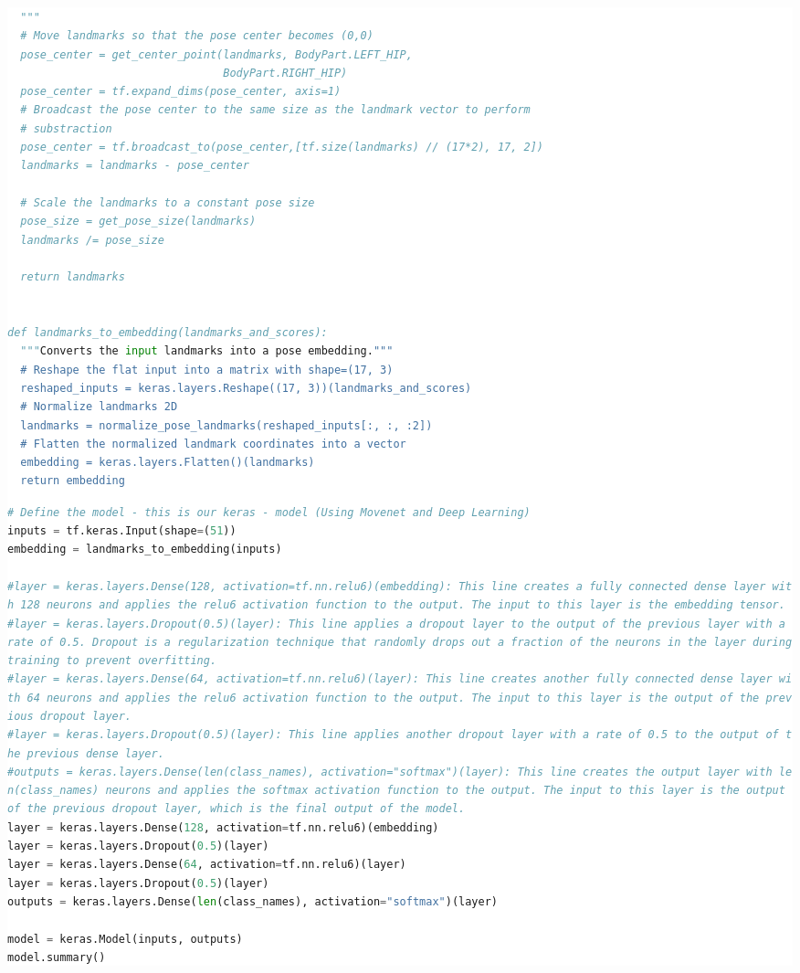 ``` python
  """
  # Move landmarks so that the pose center becomes (0,0)
  pose_center = get_center_point(landmarks, BodyPart.LEFT_HIP,
                                 BodyPart.RIGHT_HIP)
  pose_center = tf.expand_dims(pose_center, axis=1)
  # Broadcast the pose center to the same size as the landmark vector to perform
  # substraction
  pose_center = tf.broadcast_to(pose_center,[tf.size(landmarks) // (17*2), 17, 2])
  landmarks = landmarks - pose_center

  # Scale the landmarks to a constant pose size
  pose_size = get_pose_size(landmarks)
  landmarks /= pose_size

  return landmarks


def landmarks_to_embedding(landmarks_and_scores):
  """Converts the input landmarks into a pose embedding."""
  # Reshape the flat input into a matrix with shape=(17, 3)
  reshaped_inputs = keras.layers.Reshape((17, 3))(landmarks_and_scores)
  # Normalize landmarks 2D
  landmarks = normalize_pose_landmarks(reshaped_inputs[:, :, :2])
  # Flatten the normalized landmark coordinates into a vector
  embedding = keras.layers.Flatten()(landmarks)
  return embedding
```

``` python
# Define the model - this is our keras - model (Using Movenet and Deep Learning)
inputs = tf.keras.Input(shape=(51))
embedding = landmarks_to_embedding(inputs)

#layer = keras.layers.Dense(128, activation=tf.nn.relu6)(embedding): This line creates a fully connected dense layer with 128 neurons and applies the relu6 activation function to the output. The input to this layer is the embedding tensor.
#layer = keras.layers.Dropout(0.5)(layer): This line applies a dropout layer to the output of the previous layer with a rate of 0.5. Dropout is a regularization technique that randomly drops out a fraction of the neurons in the layer during training to prevent overfitting.
#layer = keras.layers.Dense(64, activation=tf.nn.relu6)(layer): This line creates another fully connected dense layer with 64 neurons and applies the relu6 activation function to the output. The input to this layer is the output of the previous dropout layer.
#layer = keras.layers.Dropout(0.5)(layer): This line applies another dropout layer with a rate of 0.5 to the output of the previous dense layer.
#outputs = keras.layers.Dense(len(class_names), activation="softmax")(layer): This line creates the output layer with len(class_names) neurons and applies the softmax activation function to the output. The input to this layer is the output of the previous dropout layer, which is the final output of the model.
layer = keras.layers.Dense(128, activation=tf.nn.relu6)(embedding)
layer = keras.layers.Dropout(0.5)(layer)
layer = keras.layers.Dense(64, activation=tf.nn.relu6)(layer)
layer = keras.layers.Dropout(0.5)(layer)
outputs = keras.layers.Dense(len(class_names), activation="softmax")(layer)

model = keras.Model(inputs, outputs)
model.summary()
```

